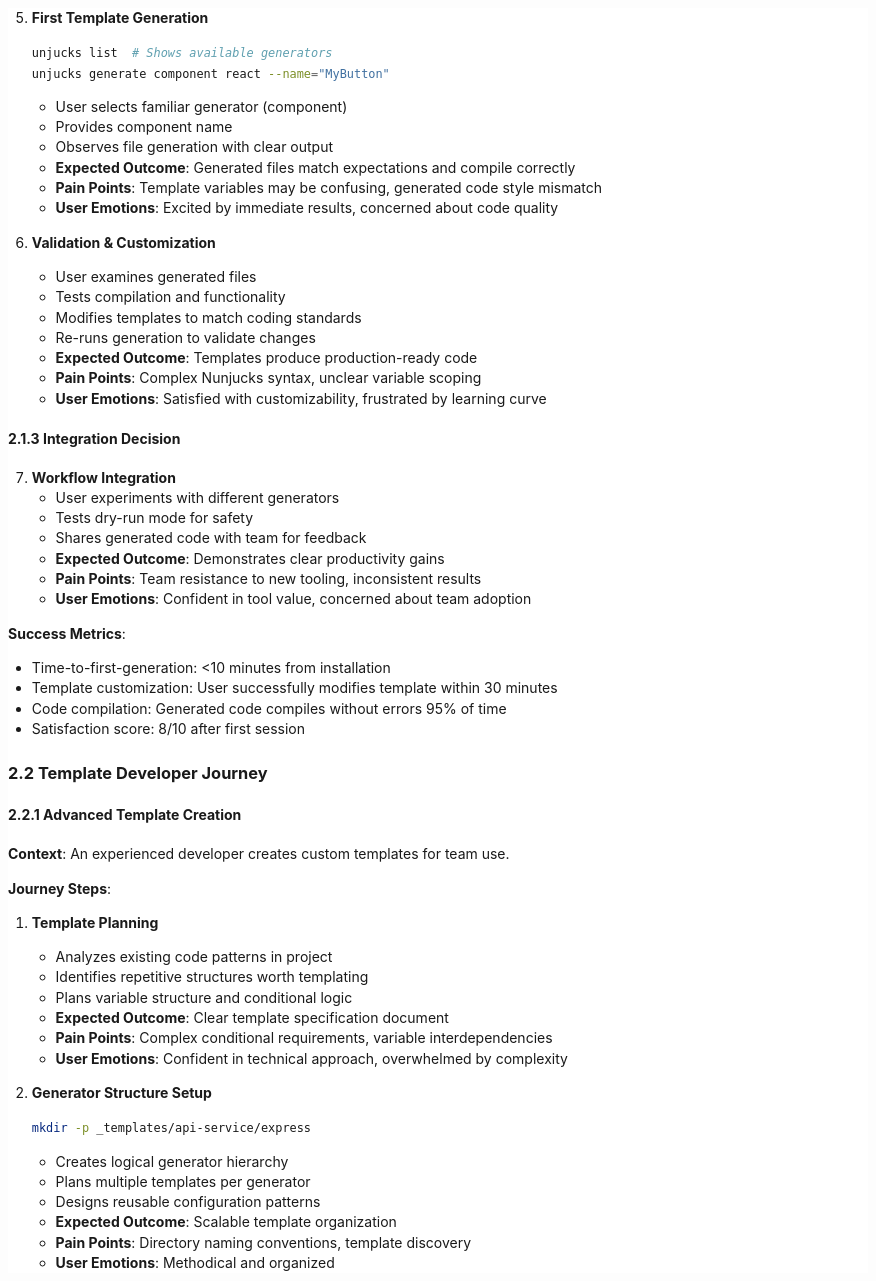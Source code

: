 5. **First Template Generation**
   ```bash
   unjucks list  # Shows available generators
   unjucks generate component react --name="MyButton"
   ```
   - User selects familiar generator (component)
   - Provides component name
   - Observes file generation with clear output
   - **Expected Outcome**: Generated files match expectations and compile correctly
   - **Pain Points**: Template variables may be confusing, generated code style mismatch
   - **User Emotions**: Excited by immediate results, concerned about code quality

6. **Validation & Customization**
   - User examines generated files
   - Tests compilation and functionality
   - Modifies templates to match coding standards
   - Re-runs generation to validate changes
   - **Expected Outcome**: Templates produce production-ready code
   - **Pain Points**: Complex Nunjucks syntax, unclear variable scoping
   - **User Emotions**: Satisfied with customizability, frustrated by learning curve

#### 2.1.3 Integration Decision

7. **Workflow Integration**
   - User experiments with different generators
   - Tests dry-run mode for safety
   - Shares generated code with team for feedback
   - **Expected Outcome**: Demonstrates clear productivity gains
   - **Pain Points**: Team resistance to new tooling, inconsistent results
   - **User Emotions**: Confident in tool value, concerned about team adoption

**Success Metrics**:
- Time-to-first-generation: <10 minutes from installation
- Template customization: User successfully modifies template within 30 minutes
- Code compilation: Generated code compiles without errors 95% of time
- Satisfaction score: 8/10 after first session

### 2.2 Template Developer Journey

#### 2.2.1 Advanced Template Creation

**Context**: An experienced developer creates custom templates for team use.

**Journey Steps**:

1. **Template Planning**
   - Analyzes existing code patterns in project
   - Identifies repetitive structures worth templating
   - Plans variable structure and conditional logic
   - **Expected Outcome**: Clear template specification document
   - **Pain Points**: Complex conditional requirements, variable interdependencies
   - **User Emotions**: Confident in technical approach, overwhelmed by complexity

2. **Generator Structure Setup**
   ```bash
   mkdir -p _templates/api-service/express
   ```
   - Creates logical generator hierarchy
   - Plans multiple templates per generator
   - Designs reusable configuration patterns
   - **Expected Outcome**: Scalable template organization
   - **Pain Points**: Directory naming conventions, template discovery
   - **User Emotions**: Methodical and organized
